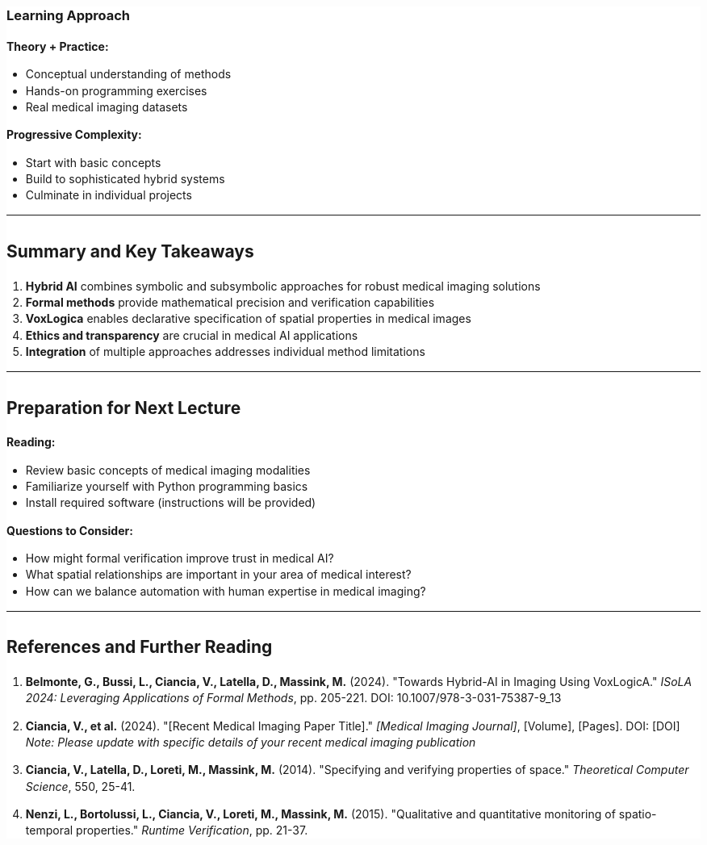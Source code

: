 
### Learning Approach

**Theory + Practice:**
- Conceptual understanding of methods
- Hands-on programming exercises
- Real medical imaging datasets

**Progressive Complexity:**
- Start with basic concepts
- Build to sophisticated hybrid systems
- Culminate in individual projects

---

## Summary and Key Takeaways

1. **Hybrid AI** combines symbolic and subsymbolic approaches for robust medical imaging solutions
2. **Formal methods** provide mathematical precision and verification capabilities
3. **VoxLogica** enables declarative specification of spatial properties in medical images
4. **Ethics and transparency** are crucial in medical AI applications
5. **Integration** of multiple approaches addresses individual method limitations

---

## Preparation for Next Lecture

**Reading:**
- Review basic concepts of medical imaging modalities
- Familiarize yourself with Python programming basics
- Install required software (instructions will be provided)

**Questions to Consider:**
- How might formal verification improve trust in medical AI?
- What spatial relationships are important in your area of medical interest?
- How can we balance automation with human expertise in medical imaging?

---

## References and Further Reading

1. **Belmonte, G., Bussi, L., Ciancia, V., Latella, D., Massink, M.** (2024). "Towards Hybrid-AI in Imaging Using VoxLogicA." *ISoLA 2024: Leveraging Applications of Formal Methods*, pp. 205-221. DOI: 10.1007/978-3-031-75387-9_13

2. **Ciancia, V., et al.** (2024). "[Recent Medical Imaging Paper Title]." *[Medical Imaging Journal]*, [Volume], [Pages]. DOI: [DOI] 
   *Note: Please update with specific details of your recent medical imaging publication*

3. **Ciancia, V., Latella, D., Loreti, M., Massink, M.** (2014). "Specifying and verifying properties of space." *Theoretical Computer Science*, 550, 25-41.

3. **Nenzi, L., Bortolussi, L., Ciancia, V., Loreti, M., Massink, M.** (2015). "Qualitative and quantitative monitoring of spatio-temporal properties." *Runtime Verification*, pp. 21-37.
